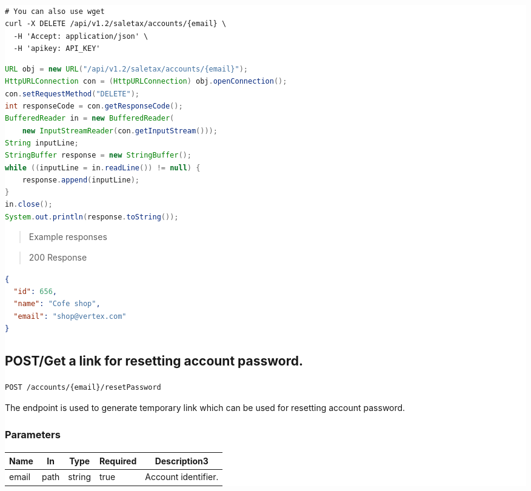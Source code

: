 ```shell
# You can also use wget
curl -X DELETE /api/v1.2/saletax/accounts/{email} \
  -H 'Accept: application/json' \
  -H 'apikey: API_KEY'

```

```java
URL obj = new URL("/api/v1.2/saletax/accounts/{email}");
HttpURLConnection con = (HttpURLConnection) obj.openConnection();
con.setRequestMethod("DELETE");
int responseCode = con.getResponseCode();
BufferedReader in = new BufferedReader(
    new InputStreamReader(con.getInputStream()));
String inputLine;
StringBuffer response = new StringBuffer();
while ((inputLine = in.readLine()) != null) {
    response.append(inputLine);
}
in.close();
System.out.println(response.toString());

```

> Example responses

> 200 Response

```json
{
  "id": 656,
  "name": "Cofe shop",
  "email": "shop@vertex.com"
}
```

</div>

</div>

<div class="endpoint-data">
<div class="description">

## POST/Get a link for resetting account password.

`POST /accounts/{email}/resetPassword`

The endpoint is used to generate temporary link which 
can be used for resetting account password.

<h3 id="get-a-link-for-resetting-account-password.-parameters">Parameters</h3>

|Name|In|Type|Required|Description3|
|---|---|---|---|---|
|email|path|string|true|Account identifier.|
